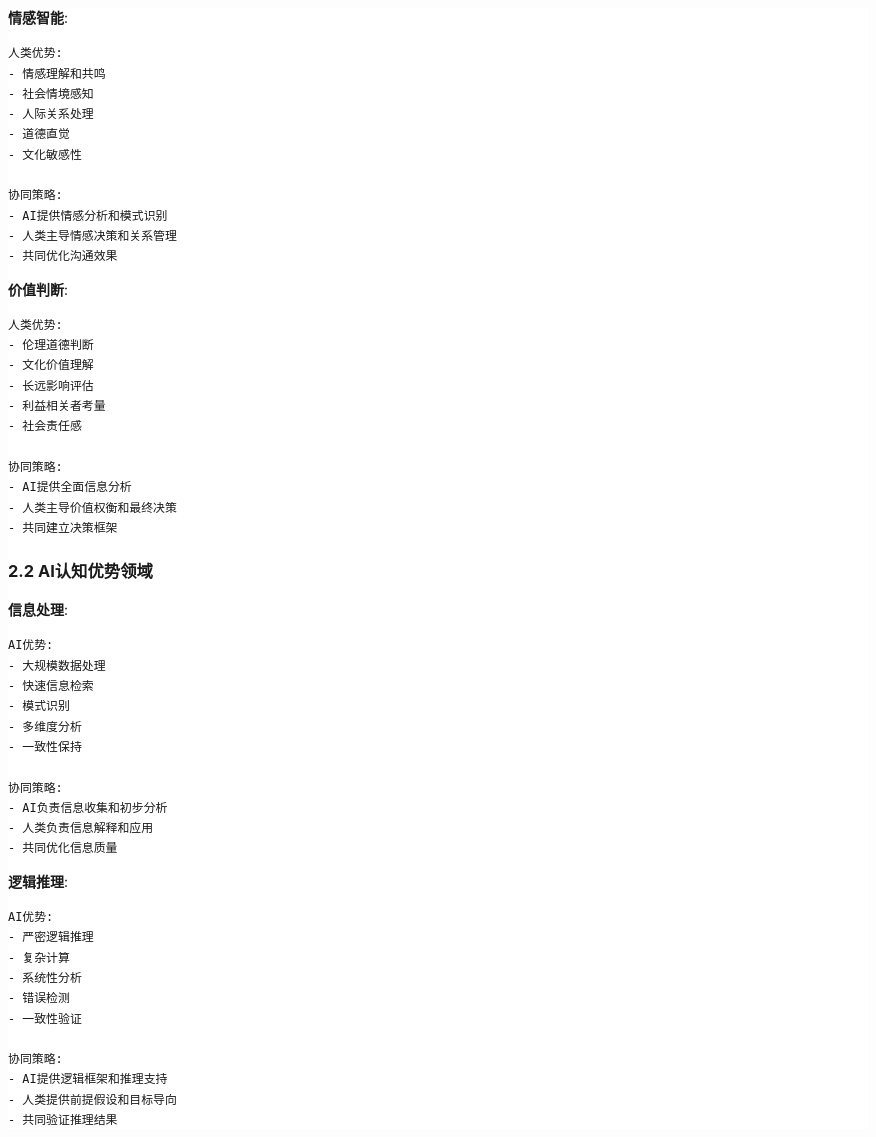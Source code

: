 **情感智能**:
```
人类优势:
- 情感理解和共鸣
- 社会情境感知
- 人际关系处理
- 道德直觉
- 文化敏感性

协同策略:
- AI提供情感分析和模式识别
- 人类主导情感决策和关系管理
- 共同优化沟通效果
```

**价值判断**:
```
人类优势:
- 伦理道德判断
- 文化价值理解
- 长远影响评估
- 利益相关者考量
- 社会责任感

协同策略:
- AI提供全面信息分析
- 人类主导价值权衡和最终决策
- 共同建立决策框架
```

### 2.2 AI认知优势领域

**信息处理**:
```
AI优势:
- 大规模数据处理
- 快速信息检索
- 模式识别
- 多维度分析
- 一致性保持

协同策略:
- AI负责信息收集和初步分析
- 人类负责信息解释和应用
- 共同优化信息质量
```

**逻辑推理**:
```
AI优势:
- 严密逻辑推理
- 复杂计算
- 系统性分析
- 错误检测
- 一致性验证

协同策略:
- AI提供逻辑框架和推理支持
- 人类提供前提假设和目标导向
- 共同验证推理结果
```
